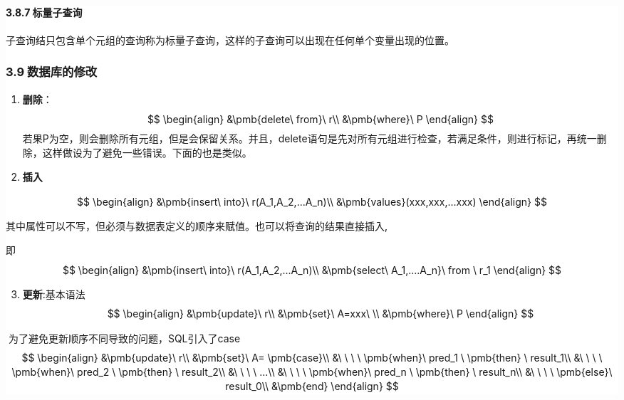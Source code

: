 #### 3.8.7 标量子查询

子查询结只包含单个元组的查询称为标量子查询，这样的子查询可以出现在任何单个变量出现的位置。

### 3.9 数据库的修改

1. **删除**：
   $$
   \begin{align}
   &\pmb{delete\ from}\ r\\
   &\pmb{where}\ P
   \end{align}
   $$
   若果P为空，则会删除所有元组，但是会保留关系。并且，delete语句是先对所有元组进行检查，若满足条件，则进行标记，再统一删除，这样做设为了避免一些错误。下面的也是类似。

2. **插入**

$$
\begin{align}
&\pmb{insert\ into}\ r(A_1,A_2,...A_n)\\
&\pmb{values}(xxx,xxx,...xxx)
\end{align}
$$

其中属性可以不写，但必须与数据表定义的顺序来赋值。也可以将查询的结果直接插入,

即
$$
\begin{align}
&\pmb{insert\ into}\ r(A_1,A_2,...A_n)\\
&\pmb{select\ A_1,....A_n}\ from \ r_1
\end{align}
$$


3. **更新**:基本语法
   $$
   \begin{align}
   &\pmb{update}\ r\\
   &\pmb{set}\ A=xxx\ \\
   &\pmb{where}\ P
   \end{align}
   $$
   

​	为了避免更新顺序不同导致的问题，SQL引入了case
$$
\begin{align}
&\pmb{update}\ r\\
&\pmb{set}\ A= \pmb{case}\\
&\ \ \ \ \pmb{when}\ pred_1 \ \pmb{then} \ result_1\\
&\ \ \ \ \pmb{when}\ pred_2 \ \pmb{then} \ result_2\\
&\  \ \ \ ...\\
&\ \ \ \ \pmb{when}\ pred_n \ \pmb{then} \ result_n\\
&\ \ \ \ \pmb{else}\ result_0\\
&\pmb{end}
\end{align}
$$
